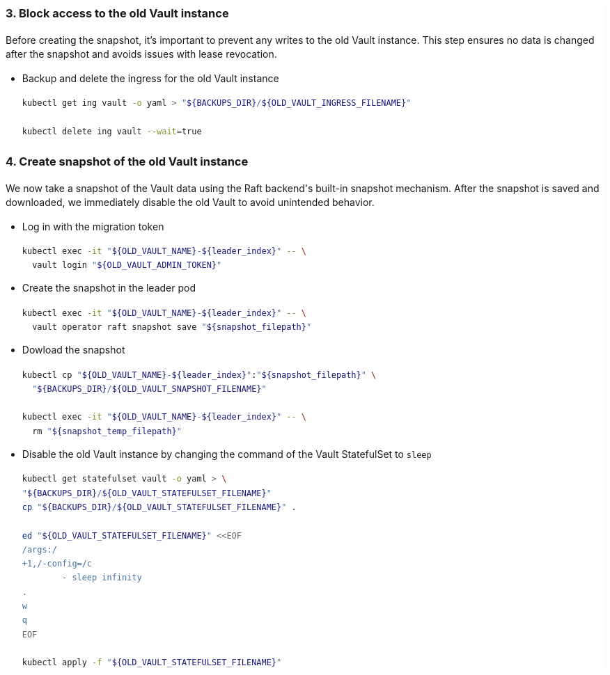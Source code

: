 ### 3. Block access to the old Vault instance

Before creating the snapshot, it’s important to prevent any writes to the old
Vault instance. This step ensures no data is changed after the snapshot and
avoids issues with lease revocation.

- Backup and delete the ingress for the old Vault instance

  ```bash
  kubectl get ing vault -o yaml > "${BACKUPS_DIR}/${OLD_VAULT_INGRESS_FILENAME}"

  kubectl delete ing vault --wait=true
  ```

### 4. Create snapshot of the old Vault instance

We now take a snapshot of the Vault data using the Raft backend's built-in
snapshot mechanism. After the snapshot is saved and downloaded, we immediately
disable the old Vault to avoid unintended behavior.

- Log in with the migration token

  ```bash
  kubectl exec -it "${OLD_VAULT_NAME}-${leader_index}" -- \
    vault login "${OLD_VAULT_ADMIN_TOKEN}"
  ```

- Create the snapshot in the leader pod

  ```bash
  kubectl exec -it "${OLD_VAULT_NAME}-${leader_index}" -- \
    vault operator raft snapshot save "${snapshot_filepath}"
  ```

- Dowload the snapshot

  ```bash
  kubectl cp "${OLD_VAULT_NAME}-${leader_index}":"${snapshot_filepath}" \
    "${BACKUPS_DIR}/${OLD_VAULT_SNAPSHOT_FILENAME}"

  kubectl exec -it "${OLD_VAULT_NAME}-${leader_index}" -- \
    rm "${snapshot_temp_filepath}"
  ```

- Disable the old Vault instance by changing the command of the Vault
  StatefulSet to `sleep`

  ```bash
  kubectl get statefulset vault -o yaml > \
  "${BACKUPS_DIR}/${OLD_VAULT_STATEFULSET_FILENAME}"
  cp "${BACKUPS_DIR}/${OLD_VAULT_STATEFULSET_FILENAME}" .

  ed "${OLD_VAULT_STATEFULSET_FILENAME}" <<EOF
  /args:/
  +1,/-config=/c
          - sleep infinity
  .
  w
  q
  EOF

  kubectl apply -f "${OLD_VAULT_STATEFULSET_FILENAME}"
  ```
